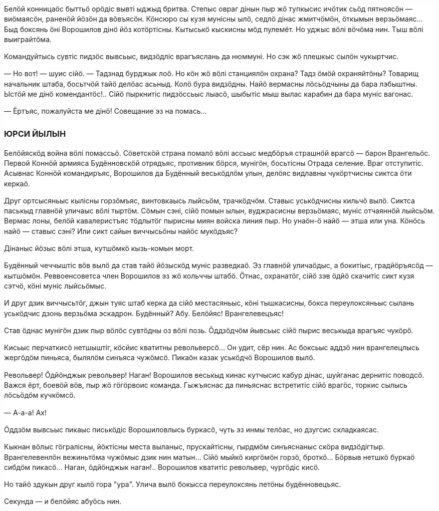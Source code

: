 Белӧй конницаӧс быттьӧ орӧдіс вывті ыджыд бритва. Степыс овраг дінын пыр жӧ тупкысис ичӧтик сьӧд пятноясӧн — виӧмаясӧн, раненӧй йӧзӧн да вӧвъясӧн. Кӧнсюро сы кузя мунісны ылӧ, седлӧ дінас жмитчӧмӧн, ӧткымын верзьӧмаяс… Быд боксянь ӧні Ворошилов дінӧ йӧз котӧртісны. Кытыськӧ кыскисны мӧд пулемёт. Но уджыс вӧлі вӧчӧма нин. Тыш вӧлі выиграйтӧма.

Командуйтысь сувтіс пидзӧс вывсьыс, видзӧдліс врагъяслань да нюммуні. Но сэк жӧ плешкыс сылӧн чукыртчис.

— Но вот! — шуис сійӧ. — Тадзнад бурджык лоӧ. Но кӧн жӧ вӧлі станциялӧн охрана? Тадз ӧмӧй охраняйтӧны? Товарищ начальник штаба, босьтчӧй тайӧ делӧас асьныд. Колӧ бура видзӧдны. Найӧ вермасны лӧсьӧдчыны да бара лэбыштны. Ыстӧй ме дінӧ комендантӧс!.. Сійӧ пыркнитіс пидзӧссьыс лыасӧ, шыбытіс мыш вылас карабин да бара муніс вагонас.

— Ёртъяс, пожалуйста ме дінӧ! Совещание эз на помась…

### ЮРСИ ЙЫЛЫН

Белӧйяскӧд война вӧлі помассьӧ. Сӧветскӧй страна помалӧ вӧлі ассьыс медбӧръя страшнӧй врагсӧ — барон Врангельӧс. Первой Коннӧй армияса Будённовскӧй отрядъяс, противник бӧрся, мунігӧн, босьтісны Отрада селение. Враг отступитіс. Асывнас Коннӧй командиръяс, Ворошилов да Будённый веськӧдлӧм улын, делӧяс видлавны чукӧртчисны сиктса ӧти керкаӧ.

Друг ортсысяньыс кылісны горзӧмъяс, винтовкаысь лыйсьӧм, трачкӧдчӧм. Ставыс уськӧдчисны кильчӧ вылӧ. Сиктса паськыд главнӧй уличаыс вӧлі тыртӧм. Сӧмын сэні, сійӧ помын ылын, вуджрасисны верзьӧмаяс, муніс отчаяннӧй лыйсьӧм. Вермас лоны, белӧй кавалеристъяс тӧдлытӧг пырисны миян войска линия пыр. Но унаӧн-ӧ найӧ — этша или уна. Кӧнӧсь найӧ — ставыс сэні? Или сикт сайын виччысьӧны найӧс мукӧдъяс?

Дінаныс йӧзыс вӧлі этша, кутшӧмкӧ кызь-комын морт.

Будённый чеччыштіс вӧв вылӧ да став тайӧ йӧзыскӧд муніс разведкаӧ. Эз главнӧй уличаӧдыс, а бокитіыс, градйӧръясӧд — кытшӧмӧн. Реввоенсоветса член Ворошилов эз жӧ кольччы штабӧ. Ӧтнас, охранатӧг, сійӧ зэв ӧдйӧ скачитіс сикт кузя сэтчӧ, кӧні муніс лыйсьӧмыс.

И друг дзик виччысьтӧг, джын туяс штаб керка да сійӧ местасяньыс, кӧні тышкасисны, бокса переулоксяньыс сылань уськӧдчис дзонь верзьӧма эскадрон. Будённый? Абу. Белӧйяс! Врангелевецъяс!

Став ӧднас мунігӧн дзик пыр вӧлӧс сувтӧдны оз вӧлі позь. Ӧддзӧдчӧм йывсьыс сійӧ пырис веськыда врагъяс чукӧрӧ.

Кисьыс перчаткисӧ нетшыштіг, кӧсйис кватитны револьверсӧ… Он удит, сёр нин. Ас боксьыс аддзӧ нин врангелецлысь жергӧдӧм пиньяса, былялӧм синъяса чужӧмсӧ. Пикаӧн казак уськӧдчӧ Ворошилов вылӧ.

Револьвер! Ӧдйӧнджык револьвер! Наган! Ворошилов веськыд кинас кутчысис кабур дінас, шуйганас дернитіс поводсӧ. Важся ёрт, боевӧй вӧв, пыр жӧ гӧгӧрвоис команда. Гыжъяснас да пиньяснас встретитіс сійӧ врагӧс, торкис сылысь лӧсьӧдӧм кучкӧмсӧ.

— А-а-а! Ах!

Ӧддзӧм вывсьыс пикаыс писькӧдіс Ворошиловлысь буркасӧ, чуть эз инмы телӧас, но дзугсис складкаясас.

Кыкнан вӧлыс гӧгралісны, йӧктісны места выланыс, прускайтісны, гырдмӧм синъяснаныс скӧра видзӧдігтыр. Врангелевенлӧн вежиньтӧма чужӧмыс дзик нин матын… Сійӧ мыйкӧ киргӧмӧн горзӧ, броткӧ… Бӧрвыв нетшкӧ буркаӧ сибдӧм пикасӧ… Наган, ӧдйӧнджык наган!.. Ворошилов кватитіс револьвер, чургӧдіс кисӧ.

Но тайӧ здукын друг кылӧ гора "ура". Улича вылӧ бокысса переулоксянь петӧны будённовецъяс.

Секунда — и белӧйяс абуӧсь нин.
